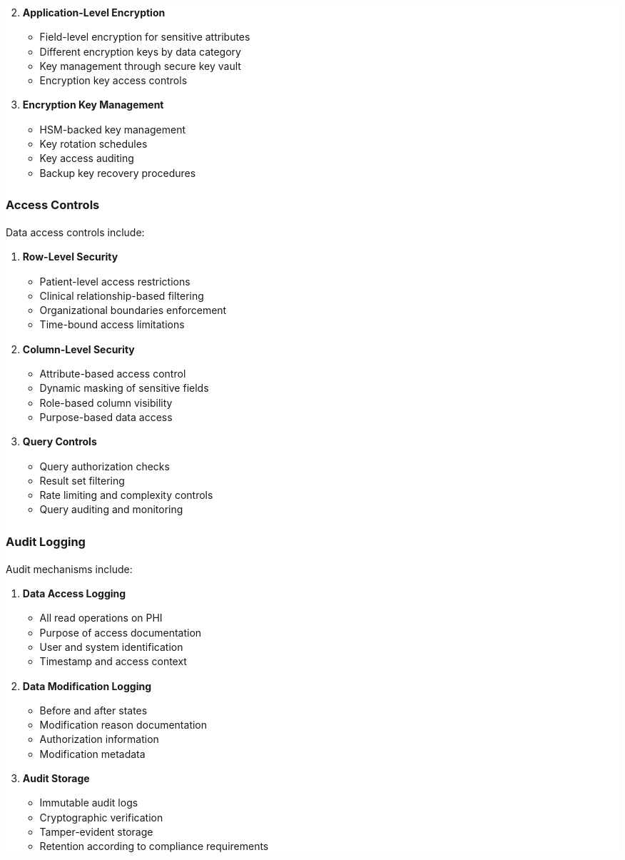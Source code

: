 2. **Application-Level Encryption**
   - Field-level encryption for sensitive attributes
   - Different encryption keys by data category
   - Key management through secure key vault
   - Encryption key access controls

3. **Encryption Key Management**
   - HSM-backed key management
   - Key rotation schedules
   - Key access auditing
   - Backup key recovery procedures

### Access Controls

Data access controls include:

1. **Row-Level Security**
   - Patient-level access restrictions
   - Clinical relationship-based filtering
   - Organizational boundaries enforcement
   - Time-bound access limitations

2. **Column-Level Security**
   - Attribute-based access control
   - Dynamic masking of sensitive fields
   - Role-based column visibility
   - Purpose-based data access

3. **Query Controls**
   - Query authorization checks
   - Result set filtering
   - Rate limiting and complexity controls
   - Query auditing and monitoring

### Audit Logging

Audit mechanisms include:

1. **Data Access Logging**
   - All read operations on PHI
   - Purpose of access documentation
   - User and system identification
   - Timestamp and access context

2. **Data Modification Logging**
   - Before and after states
   - Modification reason documentation
   - Authorization information
   - Modification metadata

3. **Audit Storage**
   - Immutable audit logs
   - Cryptographic verification
   - Tamper-evident storage
   - Retention according to compliance requirements
